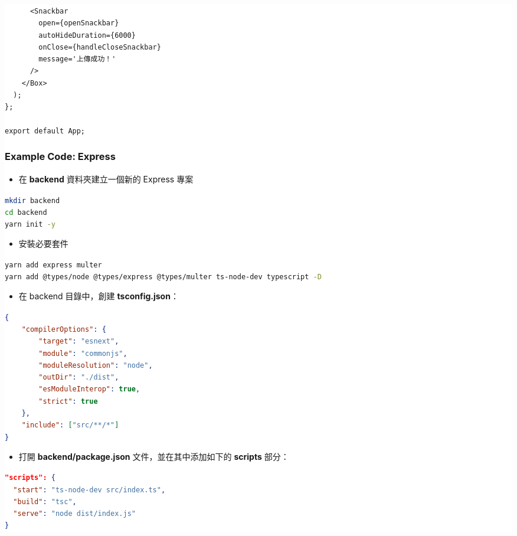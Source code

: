 ```tsx
      <Snackbar
        open={openSnackbar}
        autoHideDuration={6000}
        onClose={handleCloseSnackbar}
        message='上傳成功！'
      />
    </Box>
  );
};

export default App;

```

### **Example Code: Express**

- 在 **backend** 資料夾建立一個新的 Express 專案

```bash
mkdir backend
cd backend
yarn init -y
```

- 安裝必要套件

```bash
yarn add express multer
yarn add @types/node @types/express @types/multer ts-node-dev typescript -D
```

- 在 backend 目錄中，創建 **tsconfig.json**：

```json
{
    "compilerOptions": {
        "target": "esnext",
        "module": "commonjs",
        "moduleResolution": "node",
        "outDir": "./dist",
        "esModuleInterop": true,
        "strict": true
    },
    "include": ["src/**/*"]
}
```

- 打開 **backend/package.json** 文件，並在其中添加如下的 **scripts** 部分：

```json
"scripts": {
  "start": "ts-node-dev src/index.ts",
  "build": "tsc",
  "serve": "node dist/index.js"
}
```
